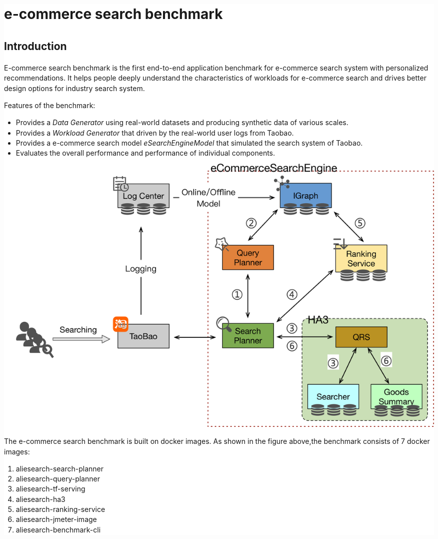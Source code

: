 # e-commerce search benchmark

## Introduction

E-commerce search benchmark is the first end-to-end application benchmark for e-commerce search system with personalized recommendations. It helps people deeply understand  the characteristics of workloads for e-commerce search and drives better design options for industry search system.

Features of the benchmark:
* Provides a *Data Generator* using real-world datasets and producing synthetic data of various scales. 
* Provides a *Workload Generator* that driven by the real-world user logs from Taobao.
* Provides a e-commerce search model *eSearchEngineModel* that simulated the search system of Taobao.
* Evaluates the overall performance and performance of individual components.
![arch](figures/arch.png)

The e-commerce search benchmark is built on docker images. As shown in the figure above,the benchmark consists of 7 docker images:
1. aliesearch-search-planner
2. aliesearch-query-planner
3. aliesearch-tf-serving
4. aliesearch-ha3
5. aliesearch-ranking-service
6. aliesearch-jmeter-image
7. aliesearch-benchmark-cli

